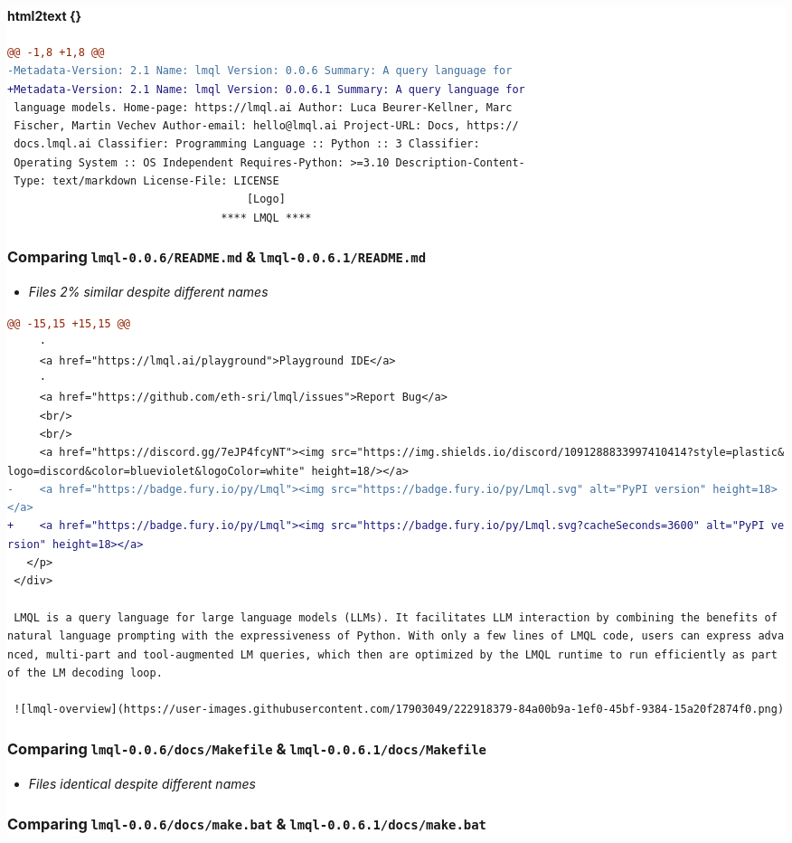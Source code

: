 #### html2text {}

```diff
@@ -1,8 +1,8 @@
-Metadata-Version: 2.1 Name: lmql Version: 0.0.6 Summary: A query language for
+Metadata-Version: 2.1 Name: lmql Version: 0.0.6.1 Summary: A query language for
 language models. Home-page: https://lmql.ai Author: Luca Beurer-Kellner, Marc
 Fischer, Martin Vechev Author-email: hello@lmql.ai Project-URL: Docs, https://
 docs.lmql.ai Classifier: Programming Language :: Python :: 3 Classifier:
 Operating System :: OS Independent Requires-Python: >=3.10 Description-Content-
 Type: text/markdown License-File: LICENSE
                                     [Logo]
                                 **** LMQL ****
```

### Comparing `lmql-0.0.6/README.md` & `lmql-0.0.6.1/README.md`

 * *Files 2% similar despite different names*

```diff
@@ -15,15 +15,15 @@
     ·
     <a href="https://lmql.ai/playground">Playground IDE</a>
     ·
     <a href="https://github.com/eth-sri/lmql/issues">Report Bug</a>
     <br/>
     <br/>
     <a href="https://discord.gg/7eJP4fcyNT"><img src="https://img.shields.io/discord/1091288833997410414?style=plastic&logo=discord&color=blueviolet&logoColor=white" height=18/></a>
-    <a href="https://badge.fury.io/py/Lmql"><img src="https://badge.fury.io/py/Lmql.svg" alt="PyPI version" height=18></a>
+    <a href="https://badge.fury.io/py/Lmql"><img src="https://badge.fury.io/py/Lmql.svg?cacheSeconds=3600" alt="PyPI version" height=18></a>
   </p>
 </div>
 
 LMQL is a query language for large language models (LLMs). It facilitates LLM interaction by combining the benefits of natural language prompting with the expressiveness of Python. With only a few lines of LMQL code, users can express advanced, multi-part and tool-augmented LM queries, which then are optimized by the LMQL runtime to run efficiently as part of the LM decoding loop.
 
 ![lmql-overview](https://user-images.githubusercontent.com/17903049/222918379-84a00b9a-1ef0-45bf-9384-15a20f2874f0.png)
```

### Comparing `lmql-0.0.6/docs/Makefile` & `lmql-0.0.6.1/docs/Makefile`

 * *Files identical despite different names*

### Comparing `lmql-0.0.6/docs/make.bat` & `lmql-0.0.6.1/docs/make.bat`
